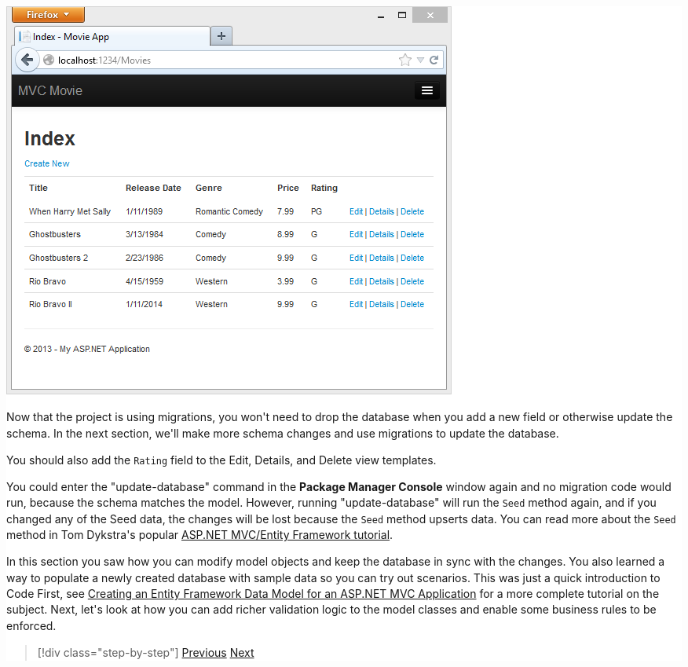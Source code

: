 ![7_ourNewMovie_SM](adding-a-new-field/_static/image14.png)

Now that the project is using migrations, you won't need to drop the database when you add a new field or otherwise update the schema. In the next section, we'll make more schema changes and use migrations to update the database.

You should also add the `Rating` field to the Edit, Details, and Delete view templates.

You could enter the "update-database" command in the **Package Manager Console** window again and no migration code would run, because the schema matches the model. However, running "update-database" will run the `Seed` method again, and if you changed any of the Seed data, the changes will be lost because the `Seed` method upserts data. You can read more about the `Seed` method in Tom Dykstra's popular [ASP.NET MVC/Entity Framework tutorial](../getting-started-with-ef-using-mvc/creating-an-entity-framework-data-model-for-an-asp-net-mvc-application.md).

In this section you saw how you can modify model objects and keep the database in sync with the changes. You also learned a way to populate a newly created database with sample data so you can try out scenarios. This was just a quick introduction to Code First, see [Creating an Entity Framework Data Model for an ASP.NET MVC Application](../getting-started-with-ef-using-mvc/creating-an-entity-framework-data-model-for-an-asp-net-mvc-application.md) for a more complete tutorial on the subject. Next, let's look at how you can add richer validation logic to the model classes and enable some business rules to be enforced.

>[!div class="step-by-step"] [Previous](adding-search.md) [Next](adding-validation.md)